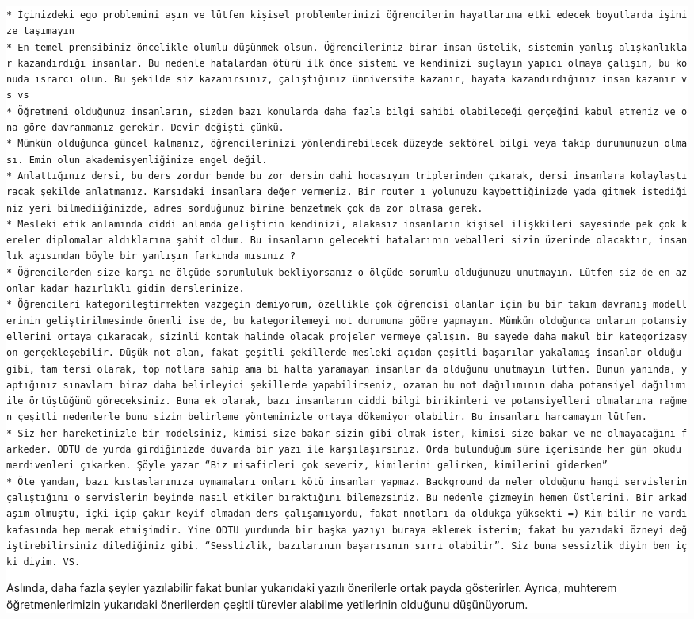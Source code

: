     * İçinizdeki ego problemini aşın ve lütfen kişisel problemlerinizi öğrencilerin hayatlarına etki edecek boyutlarda işinize taşımayın
    * En temel prensibiniz öncelikle olumlu düşünmek olsun. Öğrencileriniz birar insan üstelik, sistemin yanlış alışkanlıklar kazandırdığı insanlar. Bu nedenle hatalardan ötürü ilk önce sistemi ve kendinizi suçlayın yapıcı olmaya çalışın, bu konuda ısrarcı olun. Bu şekilde siz kazanırsınız, çalıştığınız ünniversite kazanır, hayata kazandırdığınız insan kazanır vs vs
    * Öğretmeni olduğunuz insanların, sizden bazı konularda daha fazla bilgi sahibi olabileceği gerçeğini kabul etmeniz ve ona göre davranmanız gerekir. Devir değişti çünkü.
    * Mümkün olduğunca güncel kalmanız, öğrencilerinizi yönlendirebilecek düzeyde sektörel bilgi veya takip durumunuzun olması. Emin olun akademisyenliğinize engel değil.
    * Anlattığınız dersi, bu ders zordur bende bu zor dersin dahi hocasıyım triplerinden çıkarak, dersi insanlara kolaylaştıracak şekilde anlatmanız. Karşıdaki insanlara değer vermeniz. Bir router ı yolunuzu kaybettiğinizde yada gitmek istediğiniz yeri bilmediiğinizde, adres sorduğunuz birine benzetmek çok da zor olmasa gerek.
    * Mesleki etik anlamında ciddi anlamda geliştirin kendinizi, alakasız insanların kişisel ilişkkileri sayesinde pek çok kereler diplomalar aldıklarına şahit oldum. Bu insanların gelecekti hatalarının veballeri sizin üzerinde olacaktır, insanlık açısından böyle bir yanlışın farkında mısınız ?
    * Öğrencilerden size karşı ne ölçüde sorumluluk bekliyorsanız o ölçüde sorumlu olduğunuzu unutmayın. Lütfen siz de en az onlar kadar hazırlıklı gidin derslerinize.
    * Öğrencileri kategorileştirmekten vazgeçin demiyorum, özellikle çok öğrencisi olanlar için bu bir takım davranış modellerinin geliştirilmesinde önemli ise de, bu kategorilemeyi not durumuna gööre yapmayın. Mümkün olduğunca onların potansiyellerini ortaya çıkaracak, sizinli kontak halinde olacak projeler vermeye çalışın. Bu sayede daha makul bir kategorizasyon gerçekleşebilir. Düşük not alan, fakat çeşitli şekillerde mesleki açıdan çeşitli başarılar yakalamış insanlar olduğu gibi, tam tersi olarak, top notlara sahip ama bi halta yaramayan insanlar da olduğunu unutmayın lütfen. Bunun yanında, yaptığınız sınavları biraz daha belirleyici şekillerde yapabilirseniz, ozaman bu not dağılımının daha potansiyel dağılımı ile örtüştüğünü göreceksiniz. Buna ek olarak, bazı insanların ciddi bilgi birikimleri ve potansiyelleri olmalarına rağmen çeşitli nedenlerle bunu sizin belirleme yönteminizle ortaya dökemiyor olabilir. Bu insanları harcamayın lütfen.
    * Siz her hareketinizle bir modelsiniz, kimisi size bakar sizin gibi olmak ister, kimisi size bakar ve ne olmayacağını farkeder. ODTU de yurda girdiğinizde duvarda bir yazı ile karşılaşırsınız. Orda bulunduğum süre içerisinde her gün okudu merdivenleri çıkarken. Şöyle yazar “Biz misafirleri çok severiz, kimilerini gelirken, kimilerini giderken”
    * Öte yandan, bazı kıstaslarınıza uymamaları onları kötü insanlar yapmaz. Background da neler olduğunu hangi servislerin çalıştığını o servislerin beyinde nasıl etkiler bıraktığını bilemezsiniz. Bu nedenle çizmeyin hemen üstlerini. Bir arkadaşım olmuştu, içki içip çakır keyif olmadan ders çalışamıyordu, fakat nnotları da oldukça yüksekti =) Kim bilir ne vardı kafasında hep merak etmişimdir. Yine ODTU yurdunda bir başka yazıyı buraya eklemek isterim; fakat bu yazıdaki özneyi değiştirebilirsiniz dilediğiniz gibi. “Sesslizlik, bazılarının başarısının sırrı olabilir”. Siz buna sessizlik diyin ben içki diyim. VS.

Aslında, daha fazla şeyler yazılabilir fakat bunlar yukarıdaki yazılı önerilerle ortak payda gösterirler. Ayrıca, muhterem öğretmenlerimizin yukarıdaki önerilerden çeşitli türevler alabilme yetilerinin olduğunu düşünüyorum.
